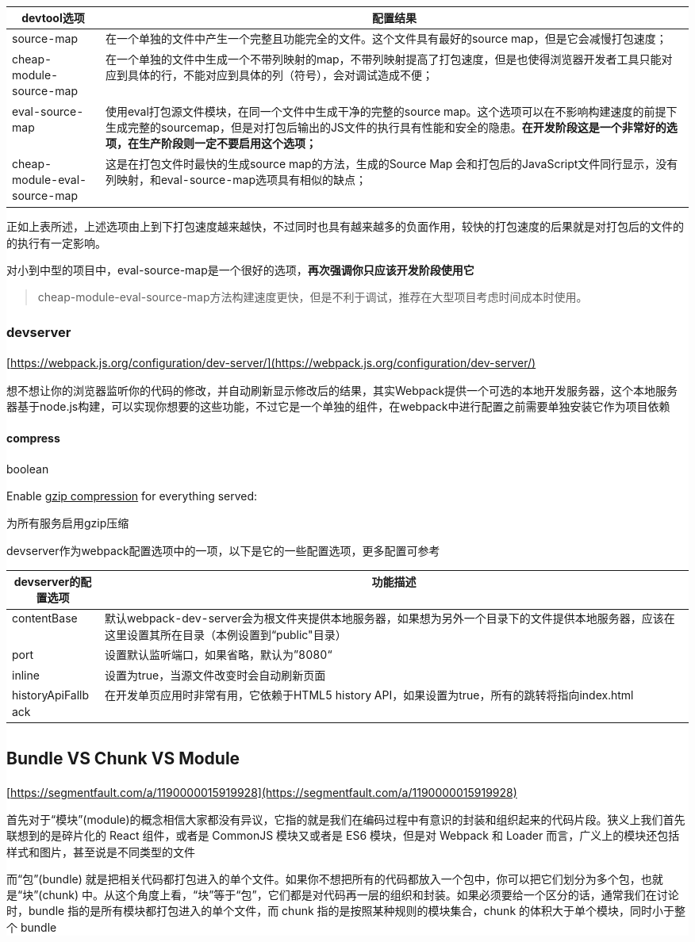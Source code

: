 | devtool选项                  | 配置结果                                                     |
| ---------------------------- | ------------------------------------------------------------ |
| source-map                   | 在一个单独的文件中产生一个完整且功能完全的文件。这个文件具有最好的source map，但是它会减慢打包速度； |
| cheap-module-source-map      | 在一个单独的文件中生成一个不带列映射的map，不带列映射提高了打包速度，但是也使得浏览器开发者工具只能对应到具体的行，不能对应到具体的列（符号），会对调试造成不便； |
| eval-source-map              | 使用eval打包源文件模块，在同一个文件中生成干净的完整的source map。这个选项可以在不影响构建速度的前提下生成完整的sourcemap，但是对打包后输出的JS文件的执行具有性能和安全的隐患。**在开发阶段这是一个非常好的选项，在生产阶段则一定不要启用这个选项；** |
| cheap-module-eval-source-map | 这是在打包文件时最快的生成source map的方法，生成的Source Map 会和打包后的JavaScript文件同行显示，没有列映射，和eval-source-map选项具有相似的缺点； |

正如上表所述，上述选项由上到下打包速度越来越快，不过同时也具有越来越多的负面作用，较快的打包速度的后果就是对打包后的文件的的执行有一定影响。

对小到中型的项目中，eval-source-map是一个很好的选项，**再次强调你只应该开发阶段使用它**

>cheap-module-eval-source-map方法构建速度更快，但是不利于调试，推荐在大型项目考虑时间成本时使用。

### devserver

[https://webpack.js.org/configuration/dev-server/](https://webpack.js.org/configuration/dev-server/)

想不想让你的浏览器监听你的代码的修改，并自动刷新显示修改后的结果，其实Webpack提供一个可选的本地开发服务器，这个本地服务器基于node.js构建，可以实现你想要的这些功能，不过它是一个单独的组件，在webpack中进行配置之前需要单独安装它作为项目依赖



#### compress

boolean

Enable [gzip compression](https://betterexplained.com/articles/how-to-optimize-your-site-with-gzip-compression/) for everything served:

为所有服务启用gzip压缩



devserver作为webpack配置选项中的一项，以下是它的一些配置选项，更多配置可参考

| devserver的配置选项 | 功能描述                                                                                                                                          |
| ------------------- | ------------------------------------------------------------------------------------------------------------------------------------------------- |
| contentBase         | 默认webpack-dev-server会为根文件夹提供本地服务器，如果想为另外一个目录下的文件提供本地服务器，应该在这里设置其所在目录（本例设置到“public"目录） |
| port                | 设置默认监听端口，如果省略，默认为”8080“                                                                                                        |
| inline              | 设置为true，当源文件改变时会自动刷新页面                                                                                                          |
| historyApiFallback  | 在开发单页应用时非常有用，它依赖于HTML5 history API，如果设置为true，所有的跳转将指向index.html                                                   |

## Bundle VS Chunk VS Module

[https://segmentfault.com/a/1190000015919928](https://segmentfault.com/a/1190000015919928)

首先对于“模块”(module)的概念相信大家都没有异议，它指的就是我们在编码过程中有意识的封装和组织起来的代码片段。狭义上我们首先联想到的是碎片化的 React 组件，或者是 CommonJS 模块又或者是 ES6 模块，但是对 Webpack 和 Loader 而言，广义上的模块还包括样式和图片，甚至说是不同类型的文件



而“包”(bundle) 就是把相关代码都打包进入的单个文件。如果你不想把所有的代码都放入一个包中，你可以把它们划分为多个包，也就是“块”(chunk) 中。从这个角度上看，“块”等于“包”，它们都是对代码再一层的组织和封装。如果必须要给一个区分的话，通常我们在讨论时，bundle 指的是所有模块都打包进入的单个文件，而 chunk 指的是按照某种规则的模块集合，chunk 的体积大于单个模块，同时小于整个 bundle
